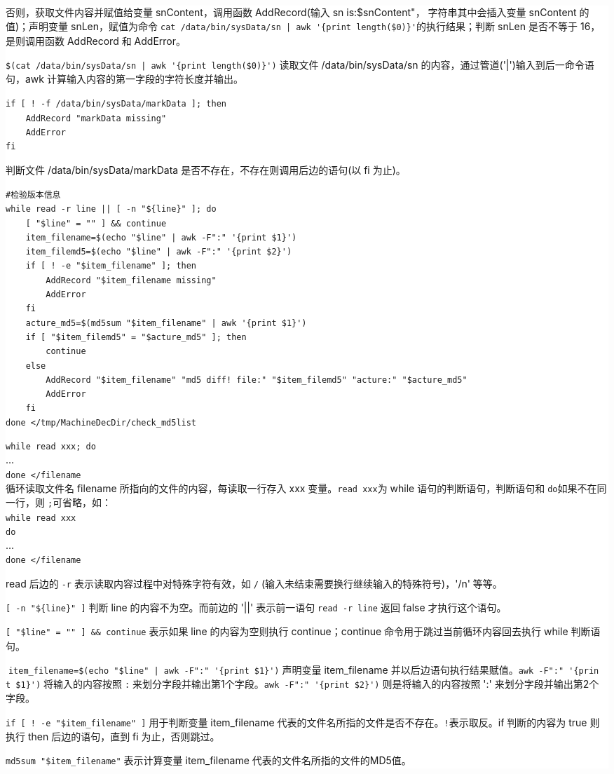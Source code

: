 否则，获取文件内容并赋值给变量 snContent，调用函数 AddRecord(输入 sn is:$snContent"， 字符串其中会插入变量 snContent 的值)；声明变量 snLen，赋值为命令 `cat /data/bin/sysData/sn | awk '{print length($0)}'`的执行结果；判断 snLen 是否不等于 16，是则调用函数 AddRecord 和 AddError。

`$(cat /data/bin/sysData/sn | awk '{print length($0)}')` 读取文件 /data/bin/sysData/sn 的内容，通过管道('|')输入到后一命令语句，awk 计算输入内容的第一字段的字符长度并输出。

    if [ ! -f /data/bin/sysData/markData ]; then 
        AddRecord "markData missing"
        AddError
    fi
    

判断文件 /data/bin/sysData/markData 是否不存在，不存在则调用后边的语句(以 fi 为止)。

    #检验版本信息
    while read -r line || [ -n "${line}" ]; do
        [ "$line" = "" ] && continue
        item_filename=$(echo "$line" | awk -F":" '{print $1}')
        item_filemd5=$(echo "$line" | awk -F":" '{print $2}')
        if [ ! -e "$item_filename" ]; then
            AddRecord "$item_filename missing"
            AddError
        fi
        acture_md5=$(md5sum "$item_filename" | awk '{print $1}')
        if [ "$item_filemd5" = "$acture_md5" ]; then
            continue
        else
            AddRecord "$item_filename" "md5 diff! file:" "$item_filemd5" "acture:" "$acture_md5"
            AddError
        fi
    done </tmp/MachineDecDir/check_md5list
    

`while read xxx; do`  
...  
`done </filename`  
循环读取文件名 filename 所指向的文件的内容，每读取一行存入 xxx 变量。`read xxx`为 while 语句的判断语句，判断语句和 `do`如果不在同一行，则 `;`可省略，如：  
`while read xxx`  
`do`  
...  
`done </filename`

read 后边的 `-r` 表示读取内容过程中对特殊字符有效，如 `/` (输入未结束需要换行继续输入的特殊符号)，'/n' 等等。

`[ -n "${line}" ]` 判断 line 的内容不为空。而前边的 '||' 表示前一语句 `read -r line` 返回 false 才执行这个语句。

`[ "$line" = "" ] && continue` 表示如果 line 的内容为空则执行 continue；continue 命令用于跳过当前循环内容回去执行 while 判断语句。

 `item_filename=$(echo "$line" | awk -F":" '{print $1}')` 声明变量 item\_filename 并以后边语句执行结果赋值。`awk -F":" '{print $1}')` 将输入的内容按照 `:` 来划分字段并输出第1个字段。`awk -F":" '{print $2}')` 则是将输入的内容按照 ':' 来划分字段并输出第2个字段。

`if [ ! -e "$item_filename" ]` 用于判断变量 item\_filename 代表的文件名所指的文件是否不存在。`!`表示取反。if 判断的内容为 true 则执行 then 后边的语句，直到 fi 为止，否则跳过。

`md5sum "$item_filename"` 表示计算变量 item\_filename 代表的文件名所指的文件的MD5值。
